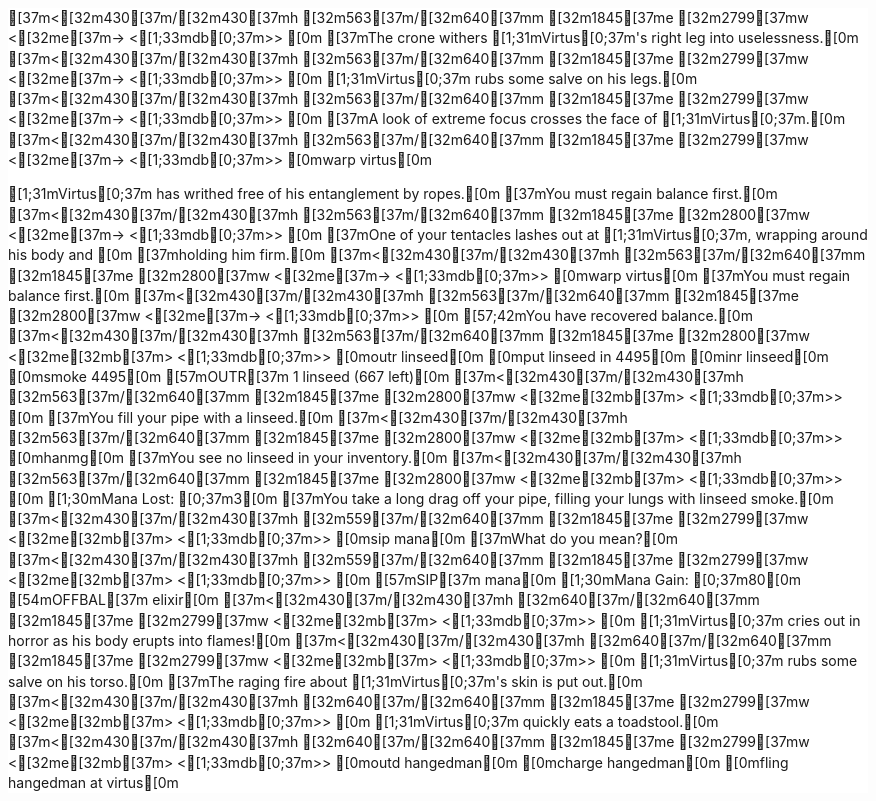 [37m<[32m430[37m/[32m430[37mh [32m563[37m/[32m640[37mm [32m1845[37me [32m2799[37mw <[32me[37m-> <[1;33mdb[0;37m>> [0m
[37mThe crone withers [1;31mVirtus[0;37m\'s right leg into uselessness.[0m
[37m<[32m430[37m/[32m430[37mh [32m563[37m/[32m640[37mm [32m1845[37me [32m2799[37mw <[32me[37m-> <[1;33mdb[0;37m>> [0m
[1;31mVirtus[0;37m rubs some salve on his legs.[0m
[37m<[32m430[37m/[32m430[37mh [32m563[37m/[32m640[37mm [32m1845[37me [32m2799[37mw <[32me[37m-> <[1;33mdb[0;37m>> [0m
[37mA look of extreme focus crosses the face of [1;31mVirtus[0;37m.[0m
[37m<[32m430[37m/[32m430[37mh [32m563[37m/[32m640[37mm [32m1845[37me [32m2799[37mw <[32me[37m-> <[1;33mdb[0;37m>> [0mwarp virtus[0m

[1;31mVirtus[0;37m has writhed free of his entanglement by ropes.[0m
[37mYou must regain balance first.[0m
[37m<[32m430[37m/[32m430[37mh [32m563[37m/[32m640[37mm [32m1845[37me [32m2800[37mw <[32me[37m-> <[1;33mdb[0;37m>> [0m
[37mOne of your tentacles lashes out at [1;31mVirtus[0;37m, wrapping around his body and [0m
[37mholding him firm.[0m
[37m<[32m430[37m/[32m430[37mh [32m563[37m/[32m640[37mm [32m1845[37me [32m2800[37mw <[32me[37m-> <[1;33mdb[0;37m>> [0mwarp virtus[0m
[37mYou must regain balance first.[0m
[37m<[32m430[37m/[32m430[37mh [32m563[37m/[32m640[37mm [32m1845[37me [32m2800[37mw <[32me[37m-> <[1;33mdb[0;37m>> [0m
[57;42mYou have recovered balance.[0m
[37m<[32m430[37m/[32m430[37mh [32m563[37m/[32m640[37mm [32m1845[37me [32m2800[37mw <[32me[32mb[37m> <[1;33mdb[0;37m>> [0moutr linseed[0m
[0mput linseed in 4495[0m
[0minr linseed[0m
[0msmoke 4495[0m
[57mOUTR[37m 1 linseed (667 left)[0m
[37m<[32m430[37m/[32m430[37mh [32m563[37m/[32m640[37mm [32m1845[37me [32m2800[37mw <[32me[32mb[37m> <[1;33mdb[0;37m>> [0m
[37mYou fill your pipe with a linseed.[0m
[37m<[32m430[37m/[32m430[37mh [32m563[37m/[32m640[37mm [32m1845[37me [32m2800[37mw <[32me[32mb[37m> <[1;33mdb[0;37m>> [0mhanmg[0m
[37mYou see no linseed in your inventory.[0m
[37m<[32m430[37m/[32m430[37mh [32m563[37m/[32m640[37mm [32m1845[37me [32m2800[37mw <[32me[32mb[37m> <[1;33mdb[0;37m>> [0m
[1;30mMana Lost: [0;37m3[0m
[37mYou take a long drag off your pipe, filling your lungs with linseed smoke.[0m
[37m<[32m430[37m/[32m430[37mh [32m559[37m/[32m640[37mm [32m1845[37me [32m2799[37mw <[32me[32mb[37m> <[1;33mdb[0;37m>> [0msip mana[0m
[37mWhat do you mean?[0m
[37m<[32m430[37m/[32m430[37mh [32m559[37m/[32m640[37mm [32m1845[37me [32m2799[37mw <[32me[32mb[37m> <[1;33mdb[0;37m>> [0m
[57mSIP[37m mana[0m
[1;30mMana Gain: [0;37m80[0m
[54mOFFBAL[37m elixir[0m
[37m<[32m430[37m/[32m430[37mh [32m640[37m/[32m640[37mm [32m1845[37me [32m2799[37mw <[32me[32mb[37m> <[1;33mdb[0;37m>> [0m
[1;31mVirtus[0;37m cries out in horror as his body erupts into flames![0m
[37m<[32m430[37m/[32m430[37mh [32m640[37m/[32m640[37mm [32m1845[37me [32m2799[37mw <[32me[32mb[37m> <[1;33mdb[0;37m>> [0m
[1;31mVirtus[0;37m rubs some salve on his torso.[0m
[37mThe raging fire about [1;31mVirtus[0;37m\'s skin is put out.[0m
[37m<[32m430[37m/[32m430[37mh [32m640[37m/[32m640[37mm [32m1845[37me [32m2799[37mw <[32me[32mb[37m> <[1;33mdb[0;37m>> [0m
[1;31mVirtus[0;37m quickly eats a toadstool.[0m
[37m<[32m430[37m/[32m430[37mh [32m640[37m/[32m640[37mm [32m1845[37me [32m2799[37mw <[32me[32mb[37m> <[1;33mdb[0;37m>> [0moutd hangedman[0m
[0mcharge hangedman[0m
[0mfling hangedman at virtus[0m
